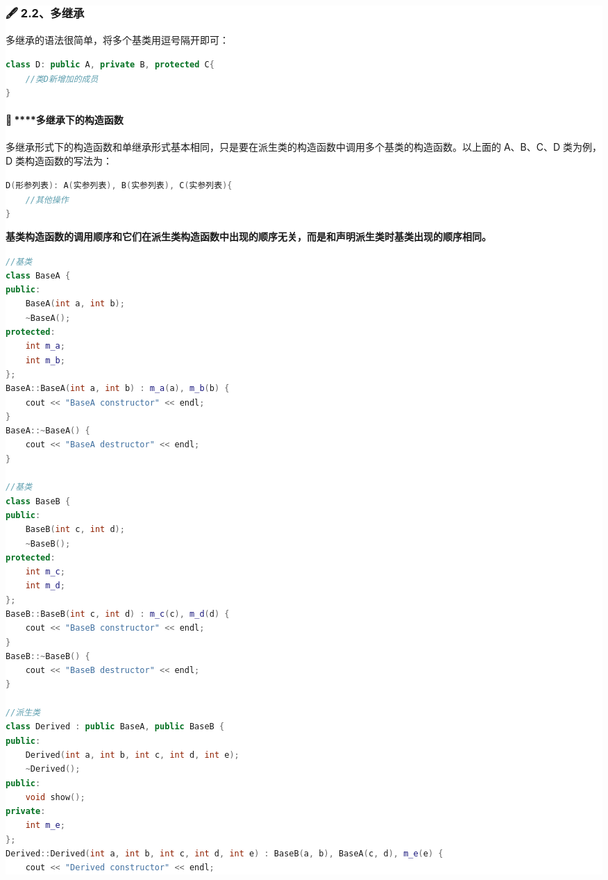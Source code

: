 ### 🖋 2.2、多继承

多继承的语法很简单，将多个基类用逗号隔开即可：

```cpp
class D: public A, private B, protected C{
    //类D新增加的成员
}
```

#### 💎 ****多继承下的构造函数

多继承形式下的构造函数和单继承形式基本相同，只是要在派生类的构造函数中调用多个基类的构造函数。以上面的 A、B、C、D 类为例，D 类构造函数的写法为：

```cpp
D(形参列表): A(实参列表), B(实参列表), C(实参列表){
    //其他操作
}
```

**基类构造函数的调用顺序和它们在派生类构造函数中出现的顺序无关，而是和声明派生类时基类出现的顺序相同。**

```cpp
//基类
class BaseA {
public:
    BaseA(int a, int b);
    ~BaseA();
protected:
    int m_a;
    int m_b;
};
BaseA::BaseA(int a, int b) : m_a(a), m_b(b) {
    cout << "BaseA constructor" << endl;
}
BaseA::~BaseA() {
    cout << "BaseA destructor" << endl;
}

//基类
class BaseB {
public:
    BaseB(int c, int d);
    ~BaseB();
protected:
    int m_c;
    int m_d;
};
BaseB::BaseB(int c, int d) : m_c(c), m_d(d) {
    cout << "BaseB constructor" << endl;
}
BaseB::~BaseB() {
    cout << "BaseB destructor" << endl;
}

//派生类
class Derived : public BaseA, public BaseB {
public:
    Derived(int a, int b, int c, int d, int e);
    ~Derived();
public:
    void show();
private:
    int m_e;
};
Derived::Derived(int a, int b, int c, int d, int e) : BaseB(a, b), BaseA(c, d), m_e(e) {
    cout << "Derived constructor" << endl;
```